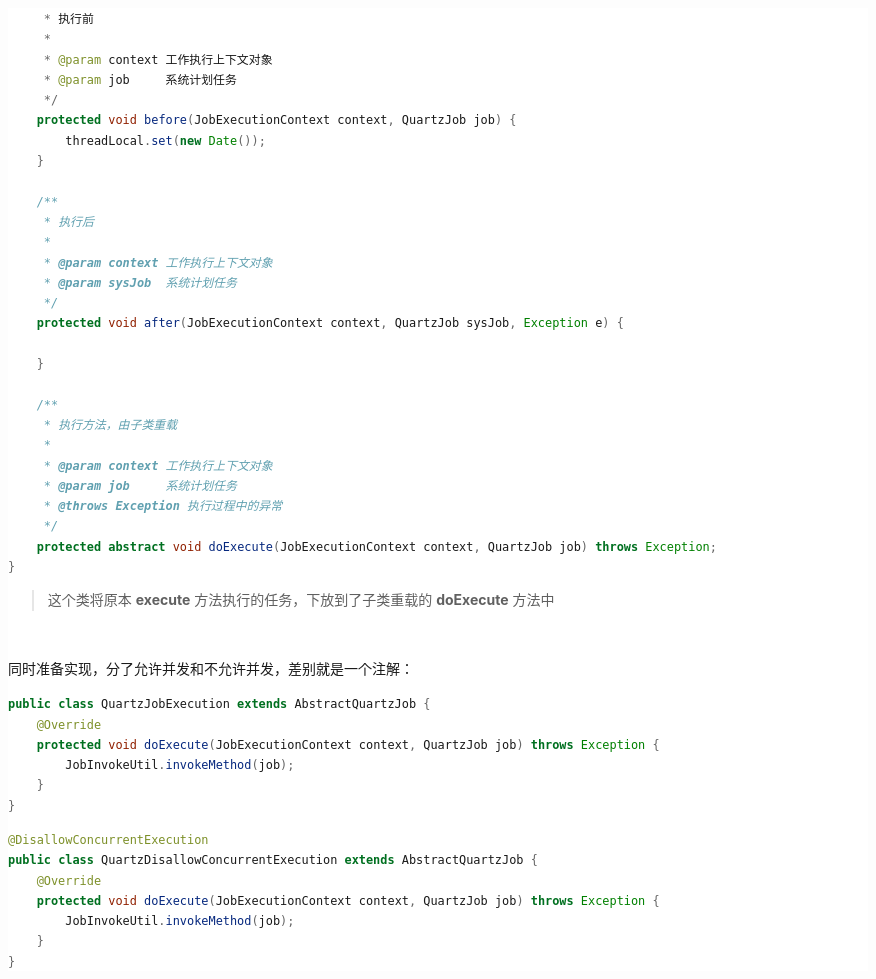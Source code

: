 ```java
     * 执行前
     *
     * @param context 工作执行上下文对象
     * @param job     系统计划任务
     */
    protected void before(JobExecutionContext context, QuartzJob job) {
        threadLocal.set(new Date());
    }

    /**
     * 执行后
     *
     * @param context 工作执行上下文对象
     * @param sysJob  系统计划任务
     */
    protected void after(JobExecutionContext context, QuartzJob sysJob, Exception e) {

    }

    /**
     * 执行方法，由子类重载
     *
     * @param context 工作执行上下文对象
     * @param job     系统计划任务
     * @throws Exception 执行过程中的异常
     */
    protected abstract void doExecute(JobExecutionContext context, QuartzJob job) throws Exception;
}
```

> 这个类将原本 **execute** 方法执行的任务，下放到了子类重载的 **doExecute** 方法中

<br/>

同时准备实现，分了允许并发和不允许并发，差别就是一个注解：

```java
public class QuartzJobExecution extends AbstractQuartzJob {
    @Override
    protected void doExecute(JobExecutionContext context, QuartzJob job) throws Exception {
        JobInvokeUtil.invokeMethod(job);
    }
}
```

```java
@DisallowConcurrentExecution
public class QuartzDisallowConcurrentExecution extends AbstractQuartzJob {
    @Override
    protected void doExecute(JobExecutionContext context, QuartzJob job) throws Exception {
        JobInvokeUtil.invokeMethod(job);
    }
}
```

